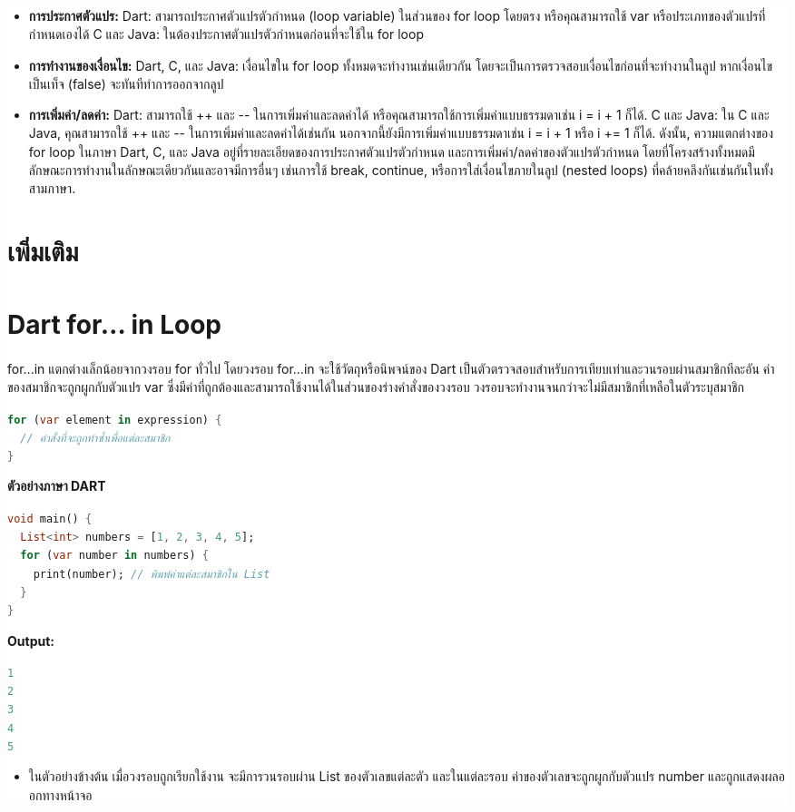 * **การประกาศตัวแปร:**
Dart: สามารถประกาศตัวแปรตัวกำหนด (loop variable) ในส่วนของ for loop โดยตรง หรือคุณสามารถใช้ var หรือประเภทของตัวแปรที่กำหนดเองได้
C และ Java: ในต้องประกาศตัวแปรตัวกำหนดก่อนที่จะใช้ใน for loop


* **การทำงานของเงื่อนไข:**
Dart, C, และ Java: เงื่อนไขใน for loop ทั้งหมดจะทำงานเช่นเดียวกัน โดยจะเป็นการตรวจสอบเงื่อนไขก่อนที่จะทำงานในลูป หากเงื่อนไขเป็นเท็จ (false) จะทันทีทำการออกจากลูป

* **การเพิ่มค่า/ลดค่า:**
Dart: สามารถใช้ ++ และ -- ในการเพิ่มค่าและลดค่าได้ หรือคุณสามารถใช้การเพิ่มค่าแบบธรรมดาเช่น i = i + 1 ก็ได้.
C และ Java: ใน C และ Java, คุณสามารถใช้ ++ และ -- ในการเพิ่มค่าและลดค่าได้เช่นกัน นอกจากนี้ยังมีการเพิ่มค่าแบบธรรมดาเช่น i = i + 1 หรือ i += 1 ก็ได้.
ดังนั้น, ความแตกต่างของ for loop ในภาษา Dart, C, และ Java อยู่ที่รายละเอียดของการประกาศตัวแปรตัวกำหนด และการเพิ่มค่า/ลดค่าของตัวแปรตัวกำหนด โดยที่โครงสร้างทั้งหมดมีลักษณะการทำงานในลักษณะเดียวกันและอาจมีการอื่นๆ เช่นการใช้ break, continue, หรือการใส่เงื่อนไขภายในลูป (nested loops) ที่คล้ายคลึงกันเช่นกันในทั้งสามภาษา.



# เพิ่มเติม
# Dart for… in Loop
for...in แตกต่างเล็กน้อยจากวงรอบ for ทั่วไป โดยวงรอบ for...in จะใช้วัตถุหรือนิพจน์ของ Dart เป็นตัวตรวจสอบสำหรับการเทียบเท่าและวนรอบผ่านสมาชิกทีละอัน ค่าของสมาชิกจะถูกผูกกับตัวแปร var ซึ่งมีค่าที่ถูกต้องและสามารถใช้งานได้ในส่วนของร่างคำสั่งของวงรอบ วงรอบจะทำงานจนกว่าจะไม่มีสมาชิกที่เหลือในตัวระบุสมาชิก

```dart
for (var element in expression) {
  // คำสั่งที่จะถูกทำซ้ำเพื่อแต่ละสมาชิก
}
```

**ตัวอย่างภาษา DART**
```dart
void main() {
  List<int> numbers = [1, 2, 3, 4, 5];
  for (var number in numbers) {
    print(number); // พิมพ์ค่าแต่ละสมาชิกใน List
  }
}
```
**Output:**
```dart
1
2
3
4
5
```
* ในตัวอย่างข้างต้น เมื่อวงรอบถูกเรียกใช้งาน จะมีการวนรอบผ่าน List ของตัวเลขแต่ละตัว และในแต่ละรอบ ค่าของตัวเลขจะถูกผูกกับตัวแปร number และถูกแสดงผลออกทางหน้าจอ
